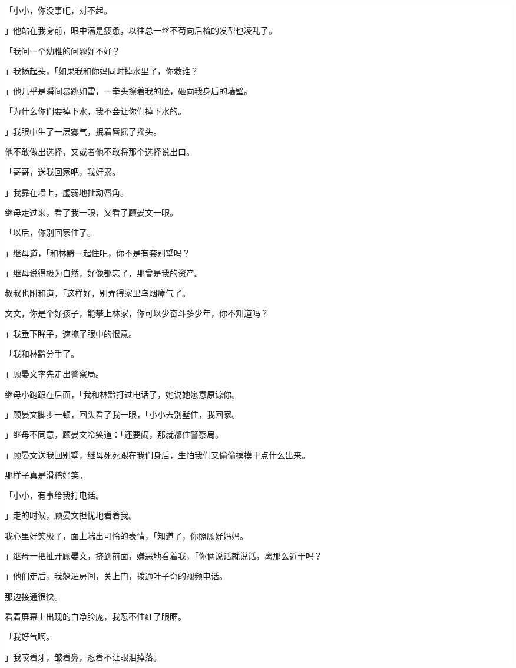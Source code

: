 「小小，你没事吧，对不起。

」他站在我身前，眼中满是疲惫，以往总一丝不苟向后梳的发型也凌乱了。

「我问一个幼稚的问题好不好？

」我扬起头，「如果我和你妈同时掉水里了，你救谁？

」他几乎是瞬间暴跳如雷，一拳头擦着我的脸，砸向我身后的墙壁。

「为什么你们要掉下水，我不会让你们掉下水的。

」我眼中生了一层雾气，抿着唇摇了摇头。

他不敢做出选择，又或者他不敢将那个选择说出口。

「哥哥，送我回家吧，我好累。

」我靠在墙上，虚弱地扯动唇角。

继母走过来，看了我一眼，又看了顾晏文一眼。

「以后，你别回家住了。

」继母道，「和林黔一起住吧，你不是有套别墅吗？

」继母说得极为自然，好像都忘了，那曾是我的资产。

叔叔也附和道，「这样好，别弄得家里乌烟瘴气了。

文文，你是个好孩子，能攀上林家，你可以少奋斗多少年，你不知道吗？

」我垂下眸子，遮掩了眼中的恨意。

「我和林黔分手了。

」顾晏文率先走出警察局。

继母小跑跟在后面，「我和林黔打过电话了，她说她愿意原谅你。

」顾晏文脚步一顿，回头看了我一眼，「小小去别墅住，我回家。

」继母不同意，顾晏文冷笑道：「还要闹，那就都住警察局。

」顾晏文送我回别墅，继母死死跟在我们身后，生怕我们又偷偷摸摸干点什么出来。

那样子真是滑稽好笑。

「小小，有事给我打电话。

」走的时候，顾晏文担忧地看着我。

我心里好笑极了，面上端出可怜的表情，「知道了，你照顾好妈妈。

」继母一把扯开顾晏文，挤到前面，嫌恶地看着我，「你俩说话就说话，离那么近干吗？

」他们走后，我躲进房间，关上门，拨通叶子奇的视频电话。

那边接通很快。

看着屏幕上出现的白净脸庞，我忍不住红了眼眶。

「我好气啊。

」我咬着牙，皱着鼻，忍着不让眼泪掉落。
